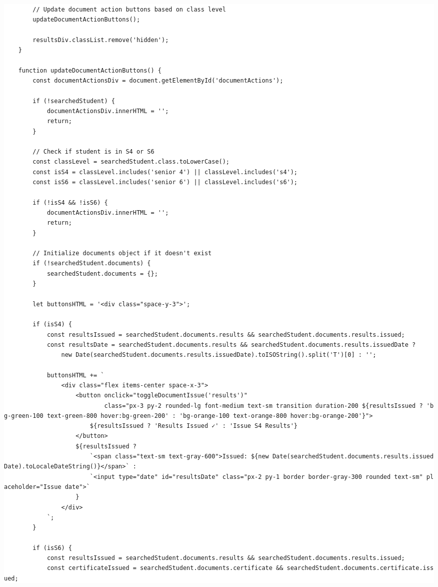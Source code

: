             // Update document action buttons based on class level
            updateDocumentActionButtons();
            
            resultsDiv.classList.remove('hidden');
        }

        function updateDocumentActionButtons() {
            const documentActionsDiv = document.getElementById('documentActions');
            
            if (!searchedStudent) {
                documentActionsDiv.innerHTML = '';
                return;
            }
            
            // Check if student is in S4 or S6
            const classLevel = searchedStudent.class.toLowerCase();
            const isS4 = classLevel.includes('senior 4') || classLevel.includes('s4');
            const isS6 = classLevel.includes('senior 6') || classLevel.includes('s6');
            
            if (!isS4 && !isS6) {
                documentActionsDiv.innerHTML = '';
                return;
            }
            
            // Initialize documents object if it doesn't exist
            if (!searchedStudent.documents) {
                searchedStudent.documents = {};
            }
            
            let buttonsHTML = '<div class="space-y-3">';
            
            if (isS4) {
                const resultsIssued = searchedStudent.documents.results && searchedStudent.documents.results.issued;
                const resultsDate = searchedStudent.documents.results && searchedStudent.documents.results.issuedDate ? 
                    new Date(searchedStudent.documents.results.issuedDate).toISOString().split('T')[0] : '';
                
                buttonsHTML += `
                    <div class="flex items-center space-x-3">
                        <button onclick="toggleDocumentIssue('results')" 
                                class="px-3 py-2 rounded-lg font-medium text-sm transition duration-200 ${resultsIssued ? 'bg-green-100 text-green-800 hover:bg-green-200' : 'bg-orange-100 text-orange-800 hover:bg-orange-200'}">
                            ${resultsIssued ? 'Results Issued ✓' : 'Issue S4 Results'}
                        </button>
                        ${resultsIssued ? 
                            `<span class="text-sm text-gray-600">Issued: ${new Date(searchedStudent.documents.results.issuedDate).toLocaleDateString()}</span>` :
                            `<input type="date" id="resultsDate" class="px-2 py-1 border border-gray-300 rounded text-sm" placeholder="Issue date">`
                        }
                    </div>
                `;
            }
            
            if (isS6) {
                const resultsIssued = searchedStudent.documents.results && searchedStudent.documents.results.issued;
                const certificateIssued = searchedStudent.documents.certificate && searchedStudent.documents.certificate.issued;
                